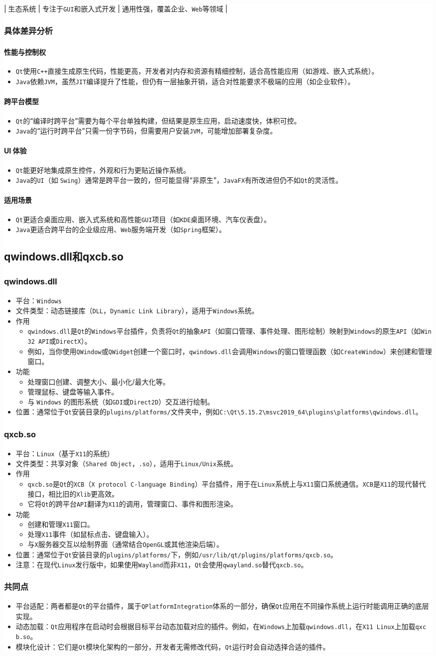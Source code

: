 | 生态系统   | 专注于`GUI`和嵌入式开发           | 通用性强，覆盖企业、`Web`等领域       |

### 具体差异分析

#### 性能与控制权
* `Qt`使用`C++`直接生成原生代码，性能更高，开发者对内存和资源有精细控制，适合高性能应用（如游戏、嵌入式系统）。
* `Java`依赖`JVM`，虽然`JIT`编译提升了性能，但仍有一层抽象开销，适合对性能要求不极端的应用（如企业软件）。
#### 跨平台模型
* `Qt`的“编译时跨平台”需要为每个平台单独构建，但结果是原生应用，启动速度快，体积可控。
* `Java`的“运行时跨平台”只需一份字节码，但需要用户安装`JVM`，可能增加部署复杂度。
#### UI 体验
* `Qt`能更好地集成原生控件，外观和行为更贴近操作系统。
* `Java`的`UI`（如 `Swing`）通常是跨平台一致的，但可能显得“非原生”，`JavaFX`有所改进但仍不如`Qt`的灵活性。
#### 适用场景
* `Qt`更适合桌面应用、嵌入式系统和高性能`GUI`项目（如`KDE`桌面环境、汽车仪表盘）。
* `Java`更适合跨平台的企业级应用、`Web`服务端开发（如`Spring`框架）。

## qwindows.dll和qxcb.so

### qwindows.dll
* 平台：`Windows`
* 文件类型：动态链接库（`DLL`，`Dynamic Link Library`），适用于`Windows`系统。
* 作用
  * `qwindows.dll`是`Qt`的`Windows`平台插件，负责将`Qt`的抽象`API`（如窗口管理、事件处理、图形绘制）映射到`Windows`的原生`API`（如`Win32 API`或`DirectX`）。
  * 例如，当你使用`QWindow`或`QWidget`创建一个窗口时，`qwindows.dll`会调用`Windows`的窗口管理函数（如`CreateWindow`）来创建和管理窗口。
* 功能
  * 处理窗口创建、调整大小、最小化/最大化等。
  * 管理鼠标、键盘等输入事件。
  * 与 `Windows` 的图形系统（如`GDI`或`Direct2D`）交互进行绘制。
* 位置：通常位于`Qt`安装目录的`plugins/platforms/`文件夹中，例如`C:\Qt\5.15.2\msvc2019_64\plugins\platforms\qwindows.dll`。

### qxcb.so
* 平台：`Linux`（基于`X11`的系统）
* 文件类型：共享对象（`Shared Object`，`.so`），适用于`Linux/Unix`系统。
* 作用
  * `qxcb.so`是`Qt`的`XCB`（`X protocol C-language Binding`）平台插件，用于在`Linux`系统上与`X11`窗口系统通信。`XCB`是`X11`的现代替代接口，相比旧的`Xlib`更高效。
  * 它将`Qt`的跨平台`API`翻译为`X11`的调用，管理窗口、事件和图形渲染。
* 功能
  * 创建和管理`X11`窗口。
  * 处理`X11`事件（如鼠标点击、键盘输入）。
  * 与`X`服务器交互以绘制界面（通常结合`OpenGL`或其他渲染后端）。
* 位置：通常位于`Qt`安装目录的`plugins/platforms/`下，例如`/usr/lib/qt/plugins/platforms/qxcb.so`。
* 注意：在现代`Linux`发行版中，如果使用`Wayland`而非`X11`，`Qt`会使用`qwayland.so`替代`qxcb.so`。

### 共同点
* 平台适配：两者都是`Qt`的平台插件，属于`QPlatformIntegration`体系的一部分，确保`Qt`应用在不同操作系统上运行时能调用正确的底层实现。
* 动态加载：`Qt`应用程序在启动时会根据目标平台动态加载对应的插件。例如，在`Windows`上加载`qwindows.dll`，在`X11 Linux`上加载`qxcb.so`。
* 模块化设计：它们是`Qt`模块化架构的一部分，开发者无需修改代码，`Qt`运行时会自动选择合适的插件。
